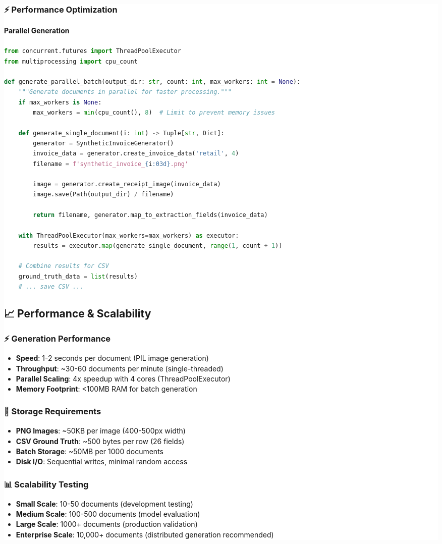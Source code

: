 ### ⚡ Performance Optimization

#### Parallel Generation
```python
from concurrent.futures import ThreadPoolExecutor
from multiprocessing import cpu_count

def generate_parallel_batch(output_dir: str, count: int, max_workers: int = None):
    """Generate documents in parallel for faster processing."""
    if max_workers is None:
        max_workers = min(cpu_count(), 8)  # Limit to prevent memory issues
    
    def generate_single_document(i: int) -> Tuple[str, Dict]:
        generator = SyntheticInvoiceGenerator()
        invoice_data = generator.create_invoice_data('retail', 4)
        filename = f'synthetic_invoice_{i:03d}.png'
        
        image = generator.create_receipt_image(invoice_data)
        image.save(Path(output_dir) / filename)
        
        return filename, generator.map_to_extraction_fields(invoice_data)
    
    with ThreadPoolExecutor(max_workers=max_workers) as executor:
        results = executor.map(generate_single_document, range(1, count + 1))
    
    # Combine results for CSV
    ground_truth_data = list(results)
    # ... save CSV ...
```

## 📈 Performance & Scalability

### ⚡ Generation Performance
- **Speed**: 1-2 seconds per document (PIL image generation)
- **Throughput**: ~30-60 documents per minute (single-threaded)
- **Parallel Scaling**: 4x speedup with 4 cores (ThreadPoolExecutor)
- **Memory Footprint**: <100MB RAM for batch generation

### 💾 Storage Requirements
- **PNG Images**: ~50KB per image (400-500px width)
- **CSV Ground Truth**: ~500 bytes per row (26 fields)
- **Batch Storage**: ~50MB per 1000 documents
- **Disk I/O**: Sequential writes, minimal random access

### 📊 Scalability Testing
- **Small Scale**: 10-50 documents (development testing)
- **Medium Scale**: 100-500 documents (model evaluation)
- **Large Scale**: 1000+ documents (production validation)
- **Enterprise Scale**: 10,000+ documents (distributed generation recommended)
